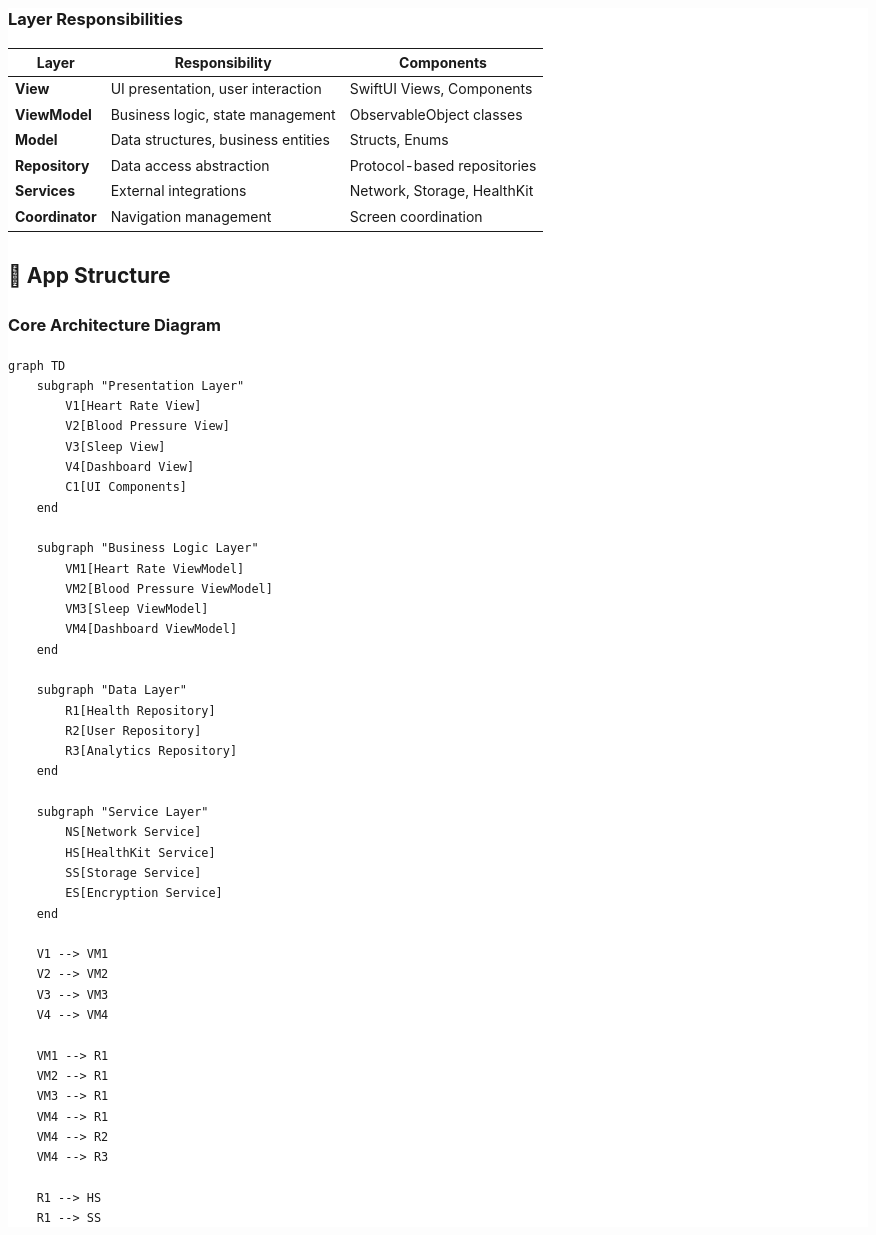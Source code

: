 ### Layer Responsibilities

| Layer | Responsibility | Components |
|-------|---------------|------------|
| **View** | UI presentation, user interaction | SwiftUI Views, Components |
| **ViewModel** | Business logic, state management | ObservableObject classes |
| **Model** | Data structures, business entities | Structs, Enums |
| **Repository** | Data access abstraction | Protocol-based repositories |
| **Services** | External integrations | Network, Storage, HealthKit |
| **Coordinator** | Navigation management | Screen coordination |

## 📱 App Structure

### Core Architecture Diagram

```mermaid
graph TD
    subgraph "Presentation Layer"
        V1[Heart Rate View]
        V2[Blood Pressure View]
        V3[Sleep View]
        V4[Dashboard View]
        C1[UI Components]
    end
    
    subgraph "Business Logic Layer"
        VM1[Heart Rate ViewModel]
        VM2[Blood Pressure ViewModel]
        VM3[Sleep ViewModel]
        VM4[Dashboard ViewModel]
    end
    
    subgraph "Data Layer"
        R1[Health Repository]
        R2[User Repository]
        R3[Analytics Repository]
    end
    
    subgraph "Service Layer"
        NS[Network Service]
        HS[HealthKit Service]
        SS[Storage Service]
        ES[Encryption Service]
    end
    
    V1 --> VM1
    V2 --> VM2
    V3 --> VM3
    V4 --> VM4
    
    VM1 --> R1
    VM2 --> R1
    VM3 --> R1
    VM4 --> R1
    VM4 --> R2
    VM4 --> R3
    
    R1 --> HS
    R1 --> SS
```